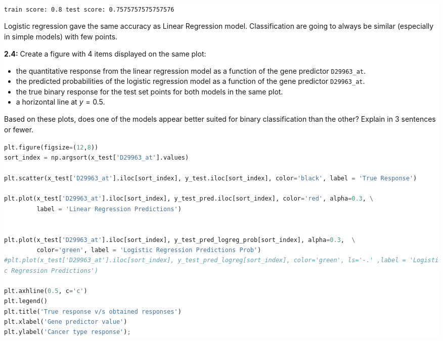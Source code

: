 
    train score: 0.8 test score: 0.7575757575757576


Logistic regression gave the same accuracy as Linear Regression model. Classification are going to always be similar (especially in simple models) with few points. 

**2.4:** Create a figure with 4 items displayed on the same plot:
- the quantitative response from the linear regression model as a function of the gene predictor `D29963_at`.
- the predicted probabilities of the logistic regression model as a function of the gene predictor `D29963_at`.  
- the true binary response for the test set points for both models in the same plot. 
- a horizontal line at $y=0.5$. 

Based on these plots, does one of the models appear better suited for binary classification than the other?  Explain in 3 sentences or fewer. 




```python
plt.figure(figsize=(12,8))
sort_index = np.argsort(x_test['D29963_at'].values)

plt.scatter(x_test['D29963_at'].iloc[sort_index], y_test.iloc[sort_index], color='black', label = 'True Response')

plt.plot(x_test['D29963_at'].iloc[sort_index], y_test_pred.iloc[sort_index], color='red', alpha=0.3, \
         label = 'Linear Regression Predictions')


plt.plot(x_test['D29963_at'].iloc[sort_index], y_test_pred_logreg_prob[sort_index], alpha=0.3,  \
         color='green', label = 'Logistic Regression Predictions Prob')
#plt.plot(x_test['D29963_at'].iloc[sort_index], y_test_pred_logreg[sort_index], color='green', ls='-.' ,label = 'Logistic Regression Predictions')

plt.axhline(0.5, c='c')
plt.legend()
plt.title('True response v/s obtained responses')
plt.xlabel('Gene predictor value')
plt.ylabel('Cancer type response');
```


